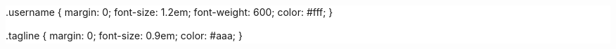 .username {
  margin: 0;
  font-size: 1.2em;
  font-weight: 600;
  color: #fff;
}

.tagline {
  margin: 0;
  font-size: 0.9em;
  color: #aaa;
}

</style>